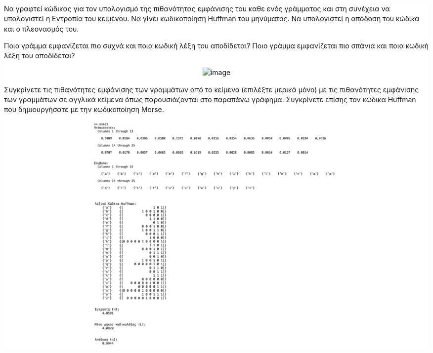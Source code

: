 Να γραφτεί κώδικας για τον υπολογισμό της πιθανότητας εμφάνισης του καθε ενός γράμματος και στη συνέχεια να υπολογιστεί η Εντροπία του κειμένου. Να γίνει κωδικοποίηση Huffman του μηνύματος. Nα υπολογιστεί η απόδοση του κώδικα και ο πλεονασμός του.

Ποιο γράμμα εμφανίζεται πιο συχνά και ποια κωδική λέξη του αποδίδεται? Ποιο γράμμα εμφανίζεται πιο σπάνια και ποια κωδική λέξη του αποδίδεται?
<p align="center">
  <img src="https://www3.nd.edu/~busiforc/handouts/cryptography/340px-English-slf.png" alt="image" width="500">
</p>

Συγκρίνετε τις πιθανότητες εμφάνισης των γραμμάτων από το κείμενο (επιλέξτε μερικά μόνο) με τις πιθανότητες εμφάνισης των γραμμάτων σε αγγλικά κείμενα όπως παρουσιάζονται στο παραπάνω γράφημα. Συγκρίνετε επίσης τον κώδικα Huffman που δημιουργήσατε με την κωδικοποίηση Morse.
<p align="center">
  <img src="./Images/ask21a.png" alt="image" width="500">
</p>
<p align="center">
  <img src="./Images/ask21b.png" alt="image" width="500">
</p>
<p align="center">